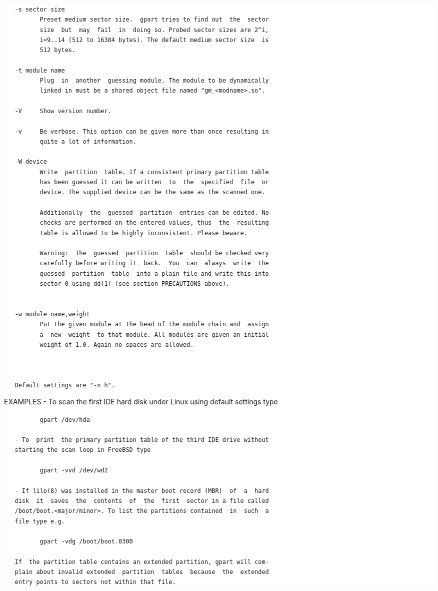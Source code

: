        -s sector size
              Preset medium sector size.  gpart tries to find out  the  sector
              size  but  may  fail  in  doing so. Probed sector sizes are 2^i,
              i=9..14 (512 to 16384 bytes). The default medium sector size  is
              512 bytes.

       -t module name
              Plug  in  another  guessing module. The module to be dynamically
              linked in must be a shared object file named "gm_<modname>.so".

       -V     Show version number.

       -v     Be verbose. This option can be given more than once resulting in
              quite a lot of information.

       -W device
              Write  partition  table. If a consistent primary partition table
              has been guessed it can be written  to  the  specified  file  or
              device. The supplied device can be the same as the scanned one.

              Additionally  the  guessed  partition  entries can be edited. No
              checks are performed on the entered values, thus  the  resulting
              table is allowed to be highly inconsistent. Please beware.

              Warning:  The  guessed  partition  table  should be checked very
              carefully before writing it  back.  You  can  always  write  the
              guessed  partition  table  into a plain file and write this into
              sector 0 using dd(1) (see section PRECAUTIONS above).


       -w module name,weight
              Put the given module at the head of the module chain and  assign
              a  new  weight  to that module. All modules are given an initial
              weight of 1.0. Again no spaces are allowed.



       Default settings are "-n h".


EXAMPLES
       - To scan the first IDE hard disk under Linux  using  default  settings
       type

              gpart /dev/hda

       - To  print  the primary partition table of the third IDE drive without
       starting the scan loop in FreeBSD type

              gpart -vvd /dev/wd2

       - If lilo(8) was installed in the master boot record (MBR)  of  a  hard
       disk  it  saves  the  contents  of  the  first  sector in a file called
       /boot/boot.<major/minor>. To list the partitions contained  in  such  a
       file type e.g.

              gpart -vdg /boot/boot.0300

       If  the partition table contains an extended partition, gpart will com-
       plain about invalid extended  partition  tables  because  the  extended
       entry points to sectors not within that file.
